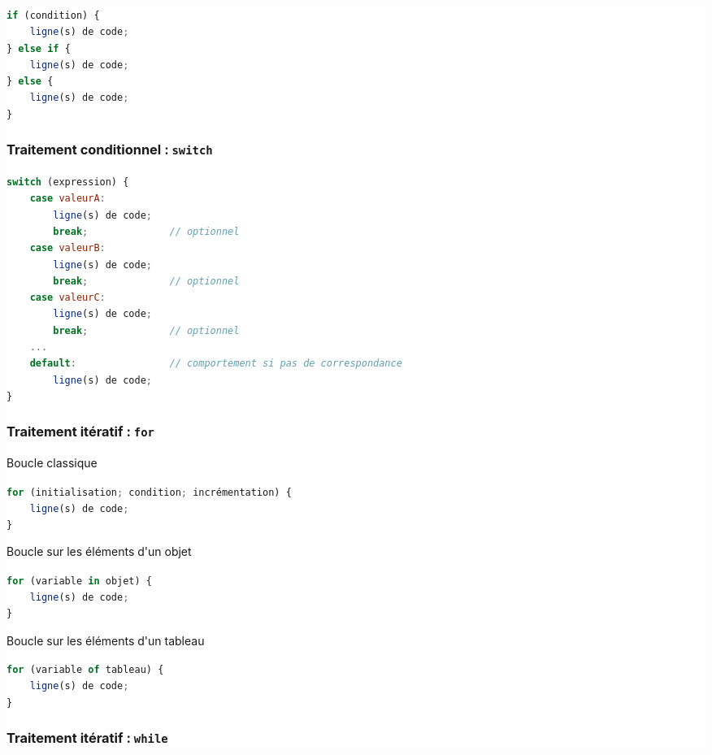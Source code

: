 ```js
if (condition) {
    ligne(s) de code;
} else if {
    ligne(s) de code;
} else {
    ligne(s) de code;
}
```

### Traitement conditionnel : `switch`

```js
switch (expression) {
    case valeurA:
        ligne(s) de code;
        break;              // optionnel
    case valeurB:
        ligne(s) de code;
        break;              // optionnel
    case valeurC:
        ligne(s) de code;
        break;              // optionnel
    ...
    default:                // comportement si pas de correspondance
        ligne(s) de code;
}
```

### Traitement itératif : `for`

Boucle classique

```js
for (initialisation; condition; incrémentation) {
    ligne(s) de code;
}
```

Boucle sur les éléments d'un objet

```js
for (variable in objet) {
    ligne(s) de code;
}
```

Boucle sur les éléments d'un tableau

```js
for (variable of tableau) {
    ligne(s) de code;
}
```

### Traitement itératif : `while`
